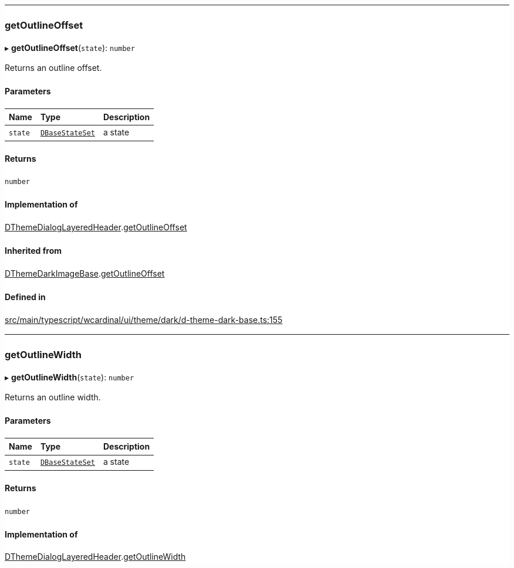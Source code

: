 ___

### getOutlineOffset

▸ **getOutlineOffset**(`state`): `number`

Returns an outline offset.

#### Parameters

| Name | Type | Description |
| :------ | :------ | :------ |
| `state` | [`DBaseStateSet`](../interfaces/DBaseStateSet.md) | a state |

#### Returns

`number`

#### Implementation of

[DThemeDialogLayeredHeader](../interfaces/DThemeDialogLayeredHeader.md).[getOutlineOffset](../interfaces/DThemeDialogLayeredHeader.md#getoutlineoffset)

#### Inherited from

[DThemeDarkImageBase](DThemeDarkImageBase.md).[getOutlineOffset](DThemeDarkImageBase.md#getoutlineoffset)

#### Defined in

[src/main/typescript/wcardinal/ui/theme/dark/d-theme-dark-base.ts:155](https://github.com/winter-cardinal/winter-cardinal-ui/blob/v0.457.0/src/main/typescript/wcardinal/ui/theme/dark/d-theme-dark-base.ts#L155)

___

### getOutlineWidth

▸ **getOutlineWidth**(`state`): `number`

Returns an outline width.

#### Parameters

| Name | Type | Description |
| :------ | :------ | :------ |
| `state` | [`DBaseStateSet`](../interfaces/DBaseStateSet.md) | a state |

#### Returns

`number`

#### Implementation of

[DThemeDialogLayeredHeader](../interfaces/DThemeDialogLayeredHeader.md).[getOutlineWidth](../interfaces/DThemeDialogLayeredHeader.md#getoutlinewidth)
